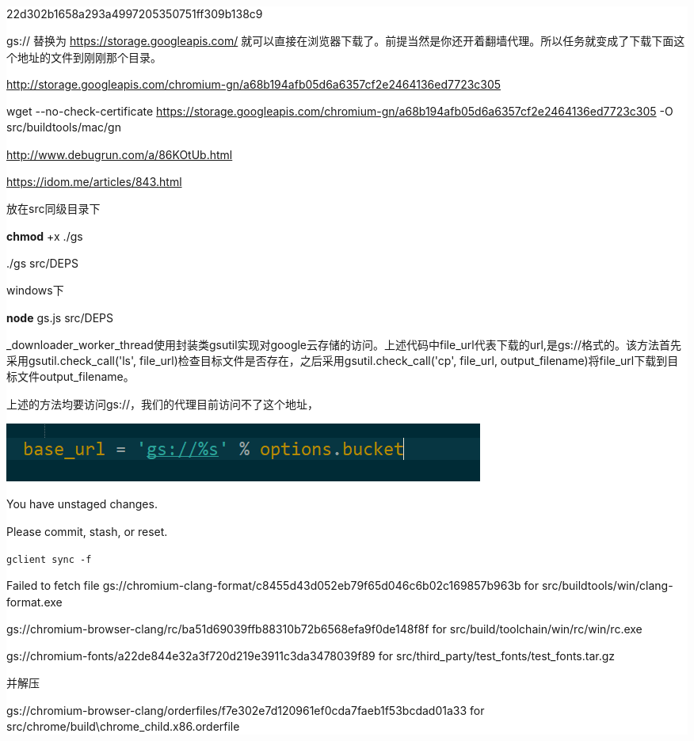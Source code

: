 22d302b1658a293a4997205350751ff309b138c9

gs:// 替换为 https://storage.googleapis.com/ 就可以直接在浏览器下载了。前提当然是你还开着翻墙代理。所以任务就变成了下载下面这个地址的文件到刚刚那个目录。

http://storage.googleapis.com/chromium-gn/a68b194afb05d6a6357cf2e2464136ed7723c305

wget --no-check-certificate https://storage.googleapis.com/chromium-gn/a68b194afb05d6a6357cf2e2464136ed7723c305 -O src/buildtools/mac/gn



http://www.debugrun.com/a/86KOtUb.html

https://idom.me/articles/843.html



放在src同级目录下

**chmod** +x ./gs

./gs src/DEPS

windows下

**node** gs.js src/DEPS

![](/assets/src_study/gs.js)


_downloader_worker_thread使用封装类gsutil实现对google云存储的访问。上述代码中file_url代表下载的url,是gs://格式的。该方法首先采用gsutil.check_call('ls', file_url)检查目标文件是否存在，之后采用gsutil.check_call('cp', file_url, output_filename)将file_url下载到目标文件output_filename。

上述的方法均要访问gs://，我们的代理目前访问不了这个地址，



![](/assets/src_study/2.png)



You have unstaged changes.

Please commit, stash, or reset.

`gclient sync -f`

Failed to fetch file gs://chromium-clang-format/c8455d43d052eb79f65d046c6b02c169857b963b for src/buildtools/win/clang-format.exe

 gs://chromium-browser-clang/rc/ba51d69039ffb88310b72b6568efa9f0de148f8f for src/build/toolchain/win/rc/win/rc.exe

gs://chromium-fonts/a22de844e32a3f720d219e3911c3da3478039f89 for src/third_party/test_fonts/test_fonts.tar.gz

并解压

gs://chromium-browser-clang/orderfiles/f7e302e7d120961ef0cda7faeb1f53bcdad01a33 for src/chrome/build\chrome_child.x86.orderfile
